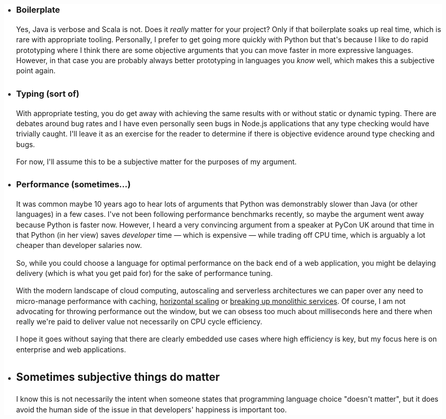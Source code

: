 - ### Boilerplate

  Yes, Java is verbose and Scala is not. Does it _really_ matter for
  your project? Only if that boilerplate soaks up real time, which is
  rare with appropriate tooling. Personally, I prefer to get going more
  quickly with Python but that's because I like to do rapid prototyping
  where I think there are some objective arguments that you can move
  faster in more expressive languages. However, in that case you are
  probably always better prototyping in languages you _know_ well, which
  makes this a subjective point again.

- ### Typing (sort of)

  With appropriate testing, you do get away with achieving the same
  results with or without static or dynamic typing. There are debates
  around bug rates and I have even personally seen bugs in Node.js
  applications that any type checking would have trivially caught. I'll
  leave it as an exercise for the reader to determine if there is
  objective evidence around type checking and bugs.

  For now, I'll assume this to be a subjective matter for the purposes
  of my argument.

- ### Performance (sometimes…)

  It was common maybe 10 years ago to hear lots of arguments that Python
  was demonstrably slower than Java (or other languages) in a few
  cases. I've not been following performance benchmarks recently, so
  maybe the argument went away because Python is faster now. However, I
  heard a very convincing argument from a speaker at PyCon UK around
  that time in that Python (in her view) saves _developer_ time — which is
  expensive — while trading off CPU time, which is arguably a lot
  cheaper than developer salaries now.

  So, while you could choose a language for optimal performance on the
  back end of a web application, you might be delaying delivery (which
  is what you get paid for) for the sake of performance tuning.

  With the modern landscape of cloud computing, autoscaling and
  serverless architectures we can paper over any need to micro-manage
  performance with
  caching,
  [horizontal scaling](https://en.wikipedia.org/wiki/Scalability#Horizontal_and_vertical_scaling) or
  [breaking up monolithic services](https://martinfowler.com/bliki/MonolithFirst.html). Of
  course, I am not advocating for throwing performance out the window,
  but we can obsess too much about milliseconds here and there when
  really we're paid to deliver value not necessarily on CPU cycle
  efficiency.

  I hope it goes without saying that there are clearly embedded use
  cases where high efficiency is key, but my focus here is on enterprise
  and web applications.

- ## Sometimes subjective things do matter

  I know this is not necessarily the intent when someone states that
  programming language choice "doesn't matter", but it does avoid the
  human side of the issue in that developers' happiness is important
  too.
